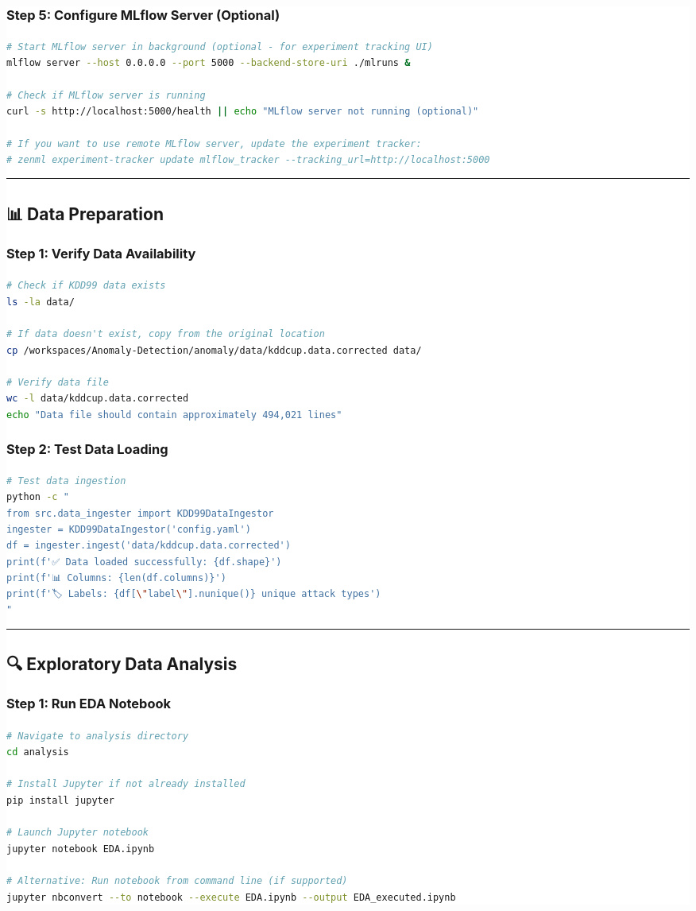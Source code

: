 ### Step 5: Configure MLflow Server (Optional)
```bash
# Start MLflow server in background (optional - for experiment tracking UI)
mlflow server --host 0.0.0.0 --port 5000 --backend-store-uri ./mlruns &

# Check if MLflow server is running
curl -s http://localhost:5000/health || echo "MLflow server not running (optional)"

# If you want to use remote MLflow server, update the experiment tracker:
# zenml experiment-tracker update mlflow_tracker --tracking_url=http://localhost:5000
```

---

## 📊 Data Preparation

### Step 1: Verify Data Availability
```bash
# Check if KDD99 data exists
ls -la data/

# If data doesn't exist, copy from the original location
cp /workspaces/Anomaly-Detection/anomaly/data/kddcup.data.corrected data/

# Verify data file
wc -l data/kddcup.data.corrected
echo "Data file should contain approximately 494,021 lines"
```

### Step 2: Test Data Loading
```bash
# Test data ingestion
python -c "
from src.data_ingester import KDD99DataIngestor
ingester = KDD99DataIngestor('config.yaml')
df = ingester.ingest('data/kddcup.data.corrected')
print(f'✅ Data loaded successfully: {df.shape}')
print(f'📊 Columns: {len(df.columns)}')
print(f'🏷️ Labels: {df[\"label\"].nunique()} unique attack types')
"
```

---

## 🔍 Exploratory Data Analysis

### Step 1: Run EDA Notebook
```bash
# Navigate to analysis directory
cd analysis

# Install Jupyter if not already installed
pip install jupyter

# Launch Jupyter notebook
jupyter notebook EDA.ipynb

# Alternative: Run notebook from command line (if supported)
jupyter nbconvert --to notebook --execute EDA.ipynb --output EDA_executed.ipynb
```
